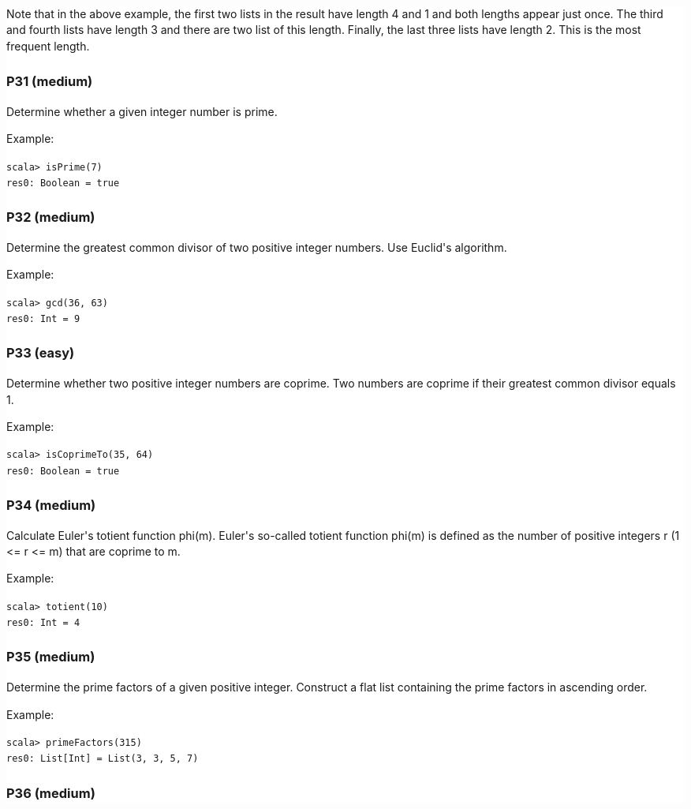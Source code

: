 Note that in the above example, the first two lists in the result have length 4
and 1 and both lengths appear just once. The third and fourth lists have length
3 and there are two list of this length. Finally, the last three lists have
length 2. This is the most frequent length.

### P31 (medium)

Determine whether a given integer number is prime.

Example:

    scala> isPrime(7)
    res0: Boolean = true

### P32 (medium)

Determine the greatest common divisor of two positive integer numbers. Use
Euclid's algorithm.

Example:

    scala> gcd(36, 63)
    res0: Int = 9

### P33 (easy)

Determine whether two positive integer numbers are coprime. Two numbers are
coprime if their greatest common divisor equals 1.

Example:

    scala> isCoprimeTo(35, 64)
    res0: Boolean = true

### P34 (medium)

Calculate Euler's totient function phi(m). Euler's so-called totient function
phi(m) is defined as the number of positive integers r (1 <= r <= m) that are
coprime to m.

Example:

    scala> totient(10)
    res0: Int = 4

### P35 (medium)

Determine the prime factors of a given positive integer. Construct a flat list
containing the prime factors in ascending order.

Example:

    scala> primeFactors(315)
    res0: List[Int] = List(3, 3, 5, 7)

### P36 (medium)


[pgold]: http://aperiodic.net/phil/scala/s-99/
[scalatest]: http://www.scalatest.org/user_guide/writing_your_first_test
[scalatestdocs]: http://www.scalatest.org/user_guide/using_assertions
[tree1]: http://aperiodic.net/phil/scala/s-99/tree1.scala
[graph1]: http://aperiodic.net/phil/scala/s-99/graph1.scala
[gentest]: https://www.siggraph.org/education/materials/HyperVis/concepts/gen_test.htm
[p94-table]: http://aperiodic.net/phil/scala/s-99/p94.txt
[p94-java]: https://prof.ti.bfh.ch/hew1/informatik3/prolog/p-99/GraphLayout/index.html
[p99d1]: http://aperiodic.net/phil/scala/s-99/p99a.dat
[p99d2]: http://aperiodic.net/phil/scala/s-99/p99b.dat
[p99d3]: http://aperiodic.net/phil/scala/s-99/p99d.dat
[p99d4]: http://aperiodic.net/phil/scala/s-99/p99c.dat
